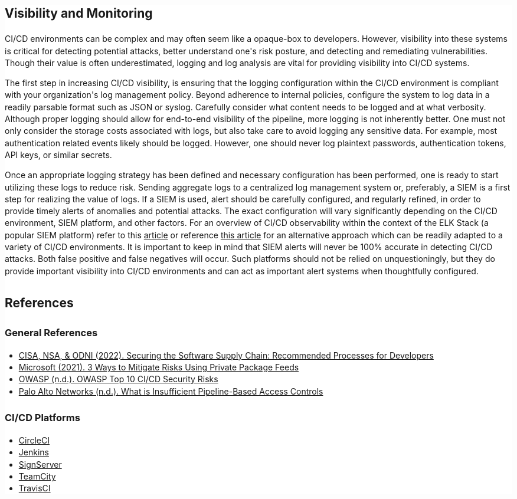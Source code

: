 ## Visibility and Monitoring

CI/CD environments can be complex and may often seem like a opaque-box to developers. However, visibility into these systems is critical for detecting potential attacks, better understand one's risk posture, and detecting and remediating vulnerabilities. Though their value is often underestimated, logging and log analysis are vital for providing visibility into CI/CD systems.

The first step in increasing CI/CD visibility, is ensuring that the logging configuration within the CI/CD environment is compliant with your organization's log management policy. Beyond adherence to internal policies, configure the system to log data in a readily parsable format such as JSON or syslog. Carefully consider what content needs to be logged and at what verbosity. Although proper logging should allow for end-to-end visibility of the pipeline, more logging is not inherently better. One must not only consider the storage costs associated with logs, but also take care to avoid logging any sensitive data. For example, most authentication related events likely should be logged. However, one should never log plaintext passwords, authentication tokens, API keys, or similar secrets.

Once an appropriate logging strategy has been defined and necessary configuration has been performed, one is ready to start utilizing these logs to reduce risk. Sending aggregate logs to a centralized log management system or, preferably, a SIEM is a first step for realizing the value of logs. If a SIEM is used, alert should be carefully configured, and regularly refined, in order to provide timely alerts of anomalies and potential attacks. The exact configuration will vary significantly depending on the CI/CD environment, SIEM platform, and other factors. For an overview of CI/CD observability within the context of the ELK Stack (a popular SIEM platform) refer to this [article](https://www.elastic.co/guide/en/observability/current/ci-cd-observability.html#ci-cd-developers) or reference [this article](https://dzone.com/articles/jenkins-log-monitoring-with-elk) for an alternative approach which can be readily adapted to a variety of CI/CD environments. It is important to keep in mind that SIEM alerts will never be 100% accurate in detecting CI/CD attacks. Both false positive and false negatives will occur. Such platforms should not be relied on unquestioningly, but they do provide important visibility into CI/CD environments and can act as important alert systems when thoughtfully configured.

## References

### General References

- [CISA, NSA, & ODNI (2022). Securing the Software Supply Chain: Recommended Processes for Developers](https://www.cisa.gov/sites/default/files/publications/ESF_SECURING_THE_SOFTWARE_SUPPLY_CHAIN_DEVELOPERS.PDF)
- [Microsoft (2021). 3 Ways to Mitigate Risks Using Private Package Feeds](https://azure.microsoft.com/mediahandler/files/resourcefiles/3-ways-to-mitigate-risk-using-private-package-feeds/3%20Ways%20to%20Mitigate%20Risk%20When%20Using%20Private%20Package%20Feeds%20-%20v1.0.pdf)
- [OWASP (n.d.). OWASP Top 10 CI/CD Security Risks](https://owasp.org/www-project-top-10-ci-cd-security-risks/)
- [Palo Alto Networks (n.d.). What is Insufficient Pipeline-Based Access Controls](https://www.paloaltonetworks.com/cyberpedia/pipeline-based-access-controls-cicd-sec5)

### CI/CD Platforms

- [CircleCI](https://circleci.com/)
- [Jenkins](https://www.jenkins.io/)
- [SignServer](https://www.signserver.org/)
- [TeamCity](https://www.jetbrains.com/teamcity/)
- [TravisCI](https://www.jenkins.io/)
